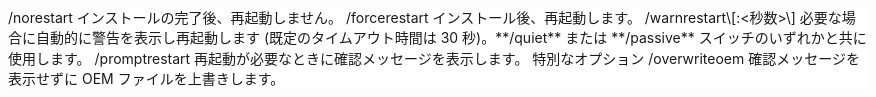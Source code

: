 </th>
</tr>
<tr>
<td style="border:1px solid black;">
/norestart
</td>
<td style="border:1px solid black;">
インストールの完了後、再起動しません。
</td>
</tr>
<tr class="alternateRow">
<td style="border:1px solid black;">
</td>
<td style="border:1px solid black;">
</td>
</tr>
<tr>
<td style="border:1px solid black;">
/forcerestart
</td>
<td style="border:1px solid black;">
インストール後、再起動します。
</td>
</tr>
<tr class="alternateRow">
<td style="border:1px solid black;">
</td>
<td style="border:1px solid black;">
</td>
</tr>
<tr>
<td style="border:1px solid black;">
/warnrestart\[:&lt;秒数&gt;\]
</td>
<td style="border:1px solid black;">
必要な場合に自動的に警告を表示し再起動します (既定のタイムアウト時間は 30 秒)。**/quiet** または **/passive** スイッチのいずれかと共に使用します。
</td>
</tr>
<tr class="alternateRow">
<td style="border:1px solid black;">
</td>
<td style="border:1px solid black;">
</td>
</tr>
<tr>
<td style="border:1px solid black;">
/promptrestart
</td>
<td style="border:1px solid black;">
再起動が必要なときに確認メッセージを表示します。
</td>
</tr>
<tr>
<th colspan="2">
特別なオプション
</th>
</tr>
<tr class="alternateRow">
<td style="border:1px solid black;">
/overwriteoem
</td>
<td style="border:1px solid black;">
確認メッセージを表示せずに OEM ファイルを上書きします。
</td>